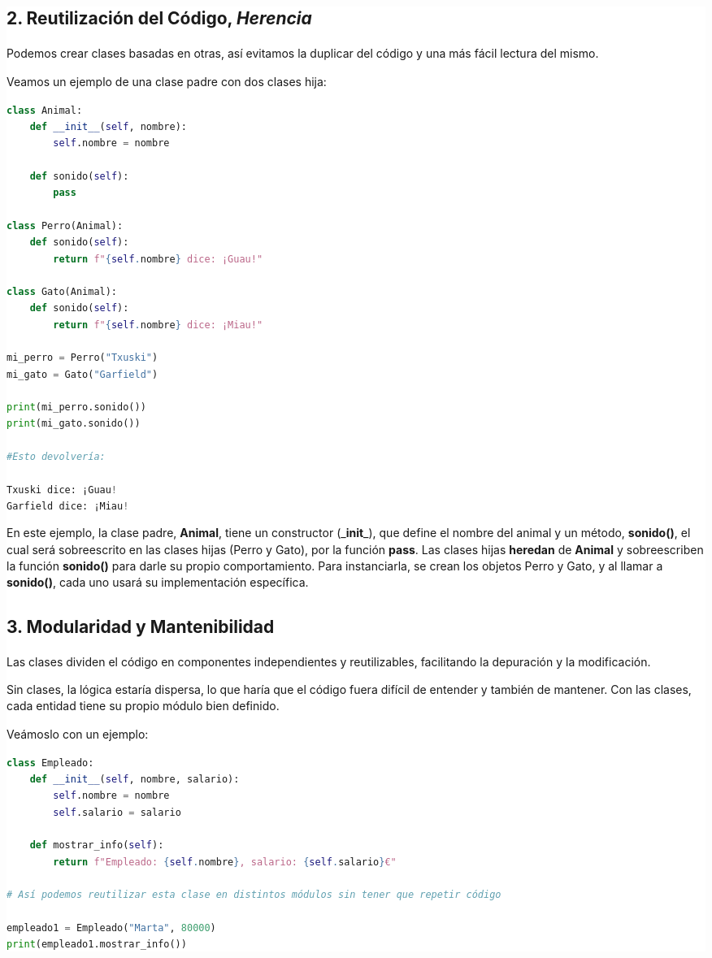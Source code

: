 ## **2. Reutilización del Código, *Herencia***

Podemos crear clases basadas en otras, así evitamos la duplicar del código y una más fácil lectura del mismo.

Veamos un ejemplo de una clase padre con dos clases hija:

```python
class Animal:
    def __init__(self, nombre):
        self.nombre = nombre
    
    def sonido(self):
        pass

class Perro(Animal):
    def sonido(self):
        return f"{self.nombre} dice: ¡Guau!"

class Gato(Animal):
    def sonido(self):
        return f"{self.nombre} dice: ¡Miau!"

mi_perro = Perro("Txuski")
mi_gato = Gato("Garfield")

print(mi_perro.sonido())
print(mi_gato.sonido())

#Esto devolvería:

Txuski dice: ¡Guau!
Garfield dice: ¡Miau!
```
En este ejemplo, la clase padre, **Animal**, tiene un constructor (\___init___\), que define el nombre del animal y un método, **sonido()**, el cual será sobreescrito en las clases hijas (Perro y Gato), por la función **pass**.
Las clases hijas **heredan** de **Animal** y sobreescriben la función **sonido()** para darle su propio comportamiento.
Para instanciarla, se crean los objetos Perro y Gato, y al llamar a **sonido()**, cada uno usará su implementación específica.

## **3. Modularidad y Mantenibilidad**

Las clases dividen el código en componentes independientes y reutilizables, facilitando la depuración y la modificación.

Sin clases, la lógica estaría dispersa, lo que haría que el código fuera difícil de entender y también de mantener. Con las clases, cada entidad tiene su propio módulo bien definido.

Veámoslo con un ejemplo:
```python
class Empleado:
    def __init__(self, nombre, salario):
        self.nombre = nombre
        self.salario = salario

    def mostrar_info(self):
        return f"Empleado: {self.nombre}, salario: {self.salario}€"

# Así podemos reutilizar esta clase en distintos módulos sin tener que repetir código

empleado1 = Empleado("Marta", 80000)
print(empleado1.mostrar_info())

```